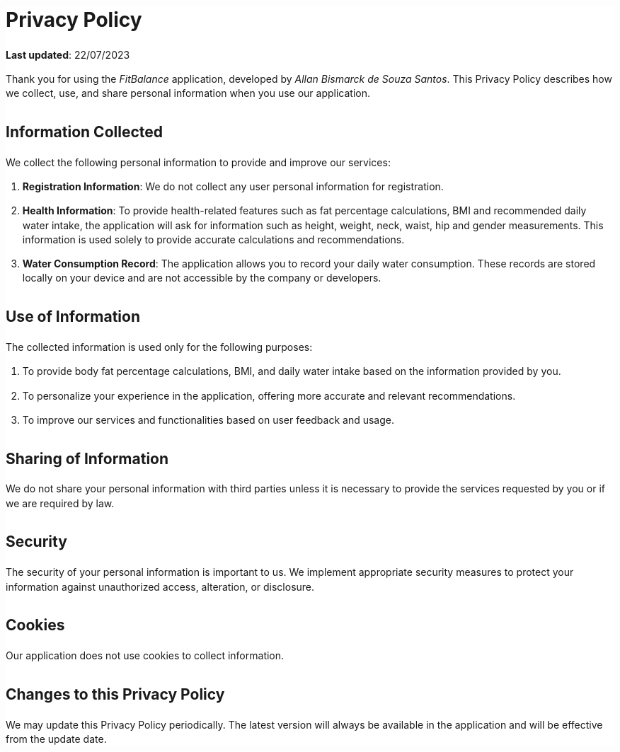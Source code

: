 # Privacy Policy

**Last updated**: 22/07/2023

Thank you for using the *FitBalance* application, developed by *Allan Bismarck de Souza Santos*. This Privacy Policy describes how we collect, use, and share personal information when you use our application.

## Information Collected

We collect the following personal information to provide and improve our services:

1. **Registration Information**: We do not collect any user personal information for registration.

2. **Health Information**: To provide health-related features such as fat percentage calculations, BMI and recommended daily water intake, the application will ask for information such as height, weight, neck, waist, hip and gender measurements. This information is used solely to provide accurate calculations and recommendations.

3. **Water Consumption Record**: The application allows you to record your daily water consumption. These records are stored locally on your device and are not accessible by the company or developers.

## Use of Information

The collected information is used only for the following purposes:

1. To provide body fat percentage calculations, BMI, and daily water intake based on the information provided by you.

2. To personalize your experience in the application, offering more accurate and relevant recommendations.

3. To improve our services and functionalities based on user feedback and usage.

## Sharing of Information

We do not share your personal information with third parties unless it is necessary to provide the services requested by you or if we are required by law.

## Security

The security of your personal information is important to us. We implement appropriate security measures to protect your information against unauthorized access, alteration, or disclosure.

## Cookies

Our application does not use cookies to collect information.

## Changes to this Privacy Policy

We may update this Privacy Policy periodically. The latest version will always be available in the application and will be effective from the update date.
